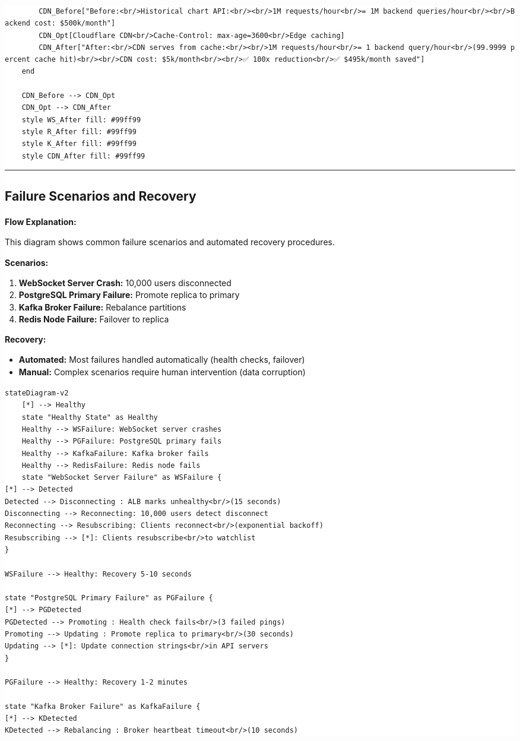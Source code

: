 ```mermaid
        CDN_Before["Before:<br/>Historical chart API:<br/><br/>1M requests/hour<br/>= 1M backend queries/hour<br/><br/>Backend cost: $500k/month"]
        CDN_Opt[Cloudflare CDN<br/>Cache-Control: max-age=3600<br/>Edge caching]
        CDN_After["After:<br/>CDN serves from cache:<br/><br/>1M requests/hour<br/>= 1 backend query/hour<br/>(99.9999 percent cache hit)<br/><br/>CDN cost: $5k/month<br/><br/>✅ 100x reduction<br/>✅ $495k/month saved"]
    end

    CDN_Before --> CDN_Opt
    CDN_Opt --> CDN_After
    style WS_After fill: #99ff99
    style R_After fill: #99ff99
    style K_After fill: #99ff99
    style CDN_After fill: #99ff99
```

---

## Failure Scenarios and Recovery

**Flow Explanation:**

This diagram shows common failure scenarios and automated recovery procedures.

**Scenarios:**

1. **WebSocket Server Crash:** 10,000 users disconnected
2. **PostgreSQL Primary Failure:** Promote replica to primary
3. **Kafka Broker Failure:** Rebalance partitions
4. **Redis Node Failure:** Failover to replica

**Recovery:**

- **Automated:** Most failures handled automatically (health checks, failover)
- **Manual:** Complex scenarios require human intervention (data corruption)

```mermaid
stateDiagram-v2
    [*] --> Healthy
    state "Healthy State" as Healthy
    Healthy --> WSFailure: WebSocket server crashes
    Healthy --> PGFailure: PostgreSQL primary fails
    Healthy --> KafkaFailure: Kafka broker fails
    Healthy --> RedisFailure: Redis node fails
    state "WebSocket Server Failure" as WSFailure {
[*] --> Detected
Detected --> Disconnecting : ALB marks unhealthy<br/>(15 seconds)
Disconnecting --> Reconnecting: 10,000 users detect disconnect
Reconnecting --> Resubscribing: Clients reconnect<br/>(exponential backoff)
Resubscribing --> [*]: Clients resubscribe<br/>to watchlist
}

WSFailure --> Healthy: Recovery 5-10 seconds

state "PostgreSQL Primary Failure" as PGFailure {
[*] --> PGDetected
PGDetected --> Promoting : Health check fails<br/>(3 failed pings)
Promoting --> Updating : Promote replica to primary<br/>(30 seconds)
Updating --> [*]: Update connection strings<br/>in API servers
}

PGFailure --> Healthy: Recovery 1-2 minutes

state "Kafka Broker Failure" as KafkaFailure {
[*] --> KDetected
KDetected --> Rebalancing : Broker heartbeat timeout<br/>(10 seconds)
```